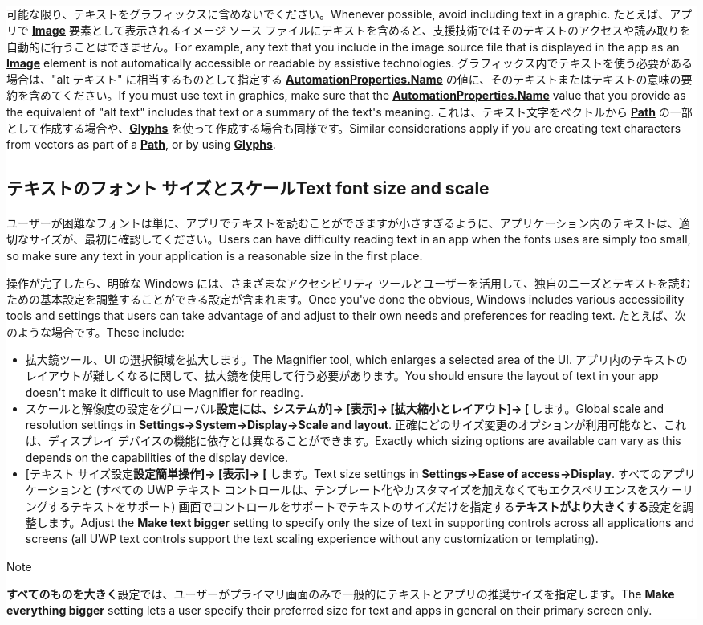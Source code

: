 <span data-ttu-id="e5bec-174">可能な限り、テキストをグラフィックスに含めないでください。</span><span class="sxs-lookup"><span data-stu-id="e5bec-174">Whenever possible, avoid including text in a graphic.</span></span> <span data-ttu-id="e5bec-175">たとえば、アプリで [**Image**](https://msdn.microsoft.com/library/windows/apps/BR242752) 要素として表示されるイメージ ソース ファイルにテキストを含めると、支援技術ではそのテキストのアクセスや読み取りを自動的に行うことはできません。</span><span class="sxs-lookup"><span data-stu-id="e5bec-175">For example, any text that you include in the image source file that is displayed in the app as an [**Image**](https://msdn.microsoft.com/library/windows/apps/BR242752) element is not automatically accessible or readable by assistive technologies.</span></span> <span data-ttu-id="e5bec-176">グラフィックス内でテキストを使う必要がある場合は、"alt テキスト" に相当するものとして指定する [**AutomationProperties.Name**](https://msdn.microsoft.com/library/windows/apps/Hh759770) の値に、そのテキストまたはテキストの意味の要約を含めてください。</span><span class="sxs-lookup"><span data-stu-id="e5bec-176">If you must use text in graphics, make sure that the [**AutomationProperties.Name**](https://msdn.microsoft.com/library/windows/apps/Hh759770) value that you provide as the equivalent of "alt text" includes that text or a summary of the text's meaning.</span></span> <span data-ttu-id="e5bec-177">これは、テキスト文字をベクトルから [**Path**](/uwp/api/Windows.UI.Xaml.Shapes.Path) の一部として作成する場合や、[**Glyphs**](https://msdn.microsoft.com/library/windows/apps/BR209921) を使って作成する場合も同様です。</span><span class="sxs-lookup"><span data-stu-id="e5bec-177">Similar considerations apply if you are creating text characters from vectors as part of a [**Path**](/uwp/api/Windows.UI.Xaml.Shapes.Path), or by using [**Glyphs**](https://msdn.microsoft.com/library/windows/apps/BR209921).</span></span>

<span id="Text_font_size"/>
<span id="text_font_size"/>
<span id="TEXT_FONT_SIZE"/>

## <a name="text-font-size-and-scale"></a><span data-ttu-id="e5bec-178">テキストのフォント サイズとスケール</span><span class="sxs-lookup"><span data-stu-id="e5bec-178">Text font size and scale</span></span>

<span data-ttu-id="e5bec-179">ユーザーが困難なフォントは単に、アプリでテキストを読むことができますが小さすぎるように、アプリケーション内のテキストは、適切なサイズが、最初に確認してください。</span><span class="sxs-lookup"><span data-stu-id="e5bec-179">Users can have difficulty reading text in an app when the fonts uses are simply too small, so make sure any text in your application is a reasonable size in the first place.</span></span>

<span data-ttu-id="e5bec-180">操作が完了したら、明確な Windows には、さまざまなアクセシビリティ ツールとユーザーを活用して、独自のニーズとテキストを読むための基本設定を調整することができる設定が含まれます。</span><span class="sxs-lookup"><span data-stu-id="e5bec-180">Once you've done the obvious, Windows includes various accessibility tools and settings that users can take advantage of and adjust to their own needs and preferences for reading text.</span></span> <span data-ttu-id="e5bec-181">たとえば、次のような場合です。</span><span class="sxs-lookup"><span data-stu-id="e5bec-181">These include:</span></span>

* <span data-ttu-id="e5bec-182">拡大鏡ツール、UI の選択領域を拡大します。</span><span class="sxs-lookup"><span data-stu-id="e5bec-182">The Magnifier tool, which enlarges a selected area of the UI.</span></span> <span data-ttu-id="e5bec-183">アプリ内のテキストのレイアウトが難しくなるに関して、拡大鏡を使用して行う必要があります。</span><span class="sxs-lookup"><span data-stu-id="e5bec-183">You should ensure the layout of text in your app doesn't make it difficult to use Magnifier for reading.</span></span>
* <span data-ttu-id="e5bec-184">スケールと解像度の設定をグローバル**設定には、システムが]-> [表示]-> [拡大縮小とレイアウト]-> [** します。</span><span class="sxs-lookup"><span data-stu-id="e5bec-184">Global scale and resolution settings in **Settings->System->Display->Scale and layout**.</span></span> <span data-ttu-id="e5bec-185">正確にどのサイズ変更のオプションが利用可能なと、これは、ディスプレイ デバイスの機能に依存とは異なることができます。</span><span class="sxs-lookup"><span data-stu-id="e5bec-185">Exactly which sizing options are available can vary as this depends on the capabilities of the display device.</span></span>
* <span data-ttu-id="e5bec-186">[テキスト サイズ設定**設定簡単操作]-> [表示]-> [** します。</span><span class="sxs-lookup"><span data-stu-id="e5bec-186">Text size settings in **Settings->Ease of access->Display**.</span></span> <span data-ttu-id="e5bec-187">すべてのアプリケーションと (すべての UWP テキスト コントロールは、テンプレート化やカスタマイズを加えなくてもエクスペリエンスをスケーリングするテキストをサポート) 画面でコントロールをサポートでテキストのサイズだけを指定する**テキストがより大きくする**設定を調整します。</span><span class="sxs-lookup"><span data-stu-id="e5bec-187">Adjust the **Make text bigger** setting to specify only the size of text in supporting controls across all applications and screens (all UWP text controls support the text scaling experience without any customization or templating).</span></span> 
> [!NOTE]
> <span data-ttu-id="e5bec-188">**すべてのものを大きく**設定では、ユーザーがプライマリ画面のみで一般的にテキストとアプリの推奨サイズを指定します。</span><span class="sxs-lookup"><span data-stu-id="e5bec-188">The **Make everything bigger** setting lets a user specify their preferred size for text and apps in general on their primary screen only.</span></span>
